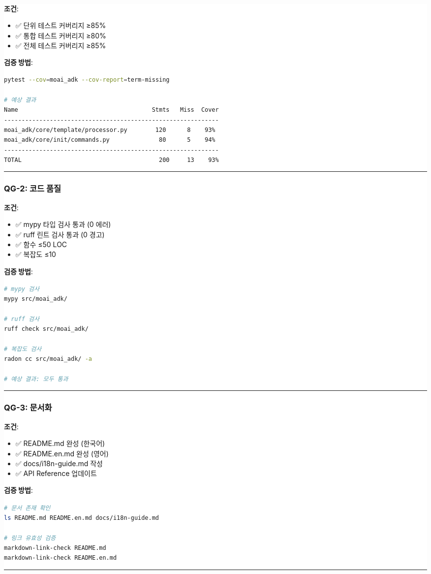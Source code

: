 **조건**:
- ✅ 단위 테스트 커버리지 ≥85%
- ✅ 통합 테스트 커버리지 ≥80%
- ✅ 전체 테스트 커버리지 ≥85%

**검증 방법**:
```bash
pytest --cov=moai_adk --cov-report=term-missing

# 예상 결과
Name                                      Stmts   Miss  Cover
-------------------------------------------------------------
moai_adk/core/template/processor.py        120      8    93%
moai_adk/core/init/commands.py              80      5    94%
-------------------------------------------------------------
TOTAL                                       200     13    93%
```

---

### QG-2: 코드 품질

**조건**:
- ✅ mypy 타입 검사 통과 (0 에러)
- ✅ ruff 린트 검사 통과 (0 경고)
- ✅ 함수 ≤50 LOC
- ✅ 복잡도 ≤10

**검증 방법**:
```bash
# mypy 검사
mypy src/moai_adk/

# ruff 검사
ruff check src/moai_adk/

# 복잡도 검사
radon cc src/moai_adk/ -a

# 예상 결과: 모두 통과
```

---

### QG-3: 문서화

**조건**:
- ✅ README.md 완성 (한국어)
- ✅ README.en.md 완성 (영어)
- ✅ docs/i18n-guide.md 작성
- ✅ API Reference 업데이트

**검증 방법**:
```bash
# 문서 존재 확인
ls README.md README.en.md docs/i18n-guide.md

# 링크 유효성 검증
markdown-link-check README.md
markdown-link-check README.en.md
```

---